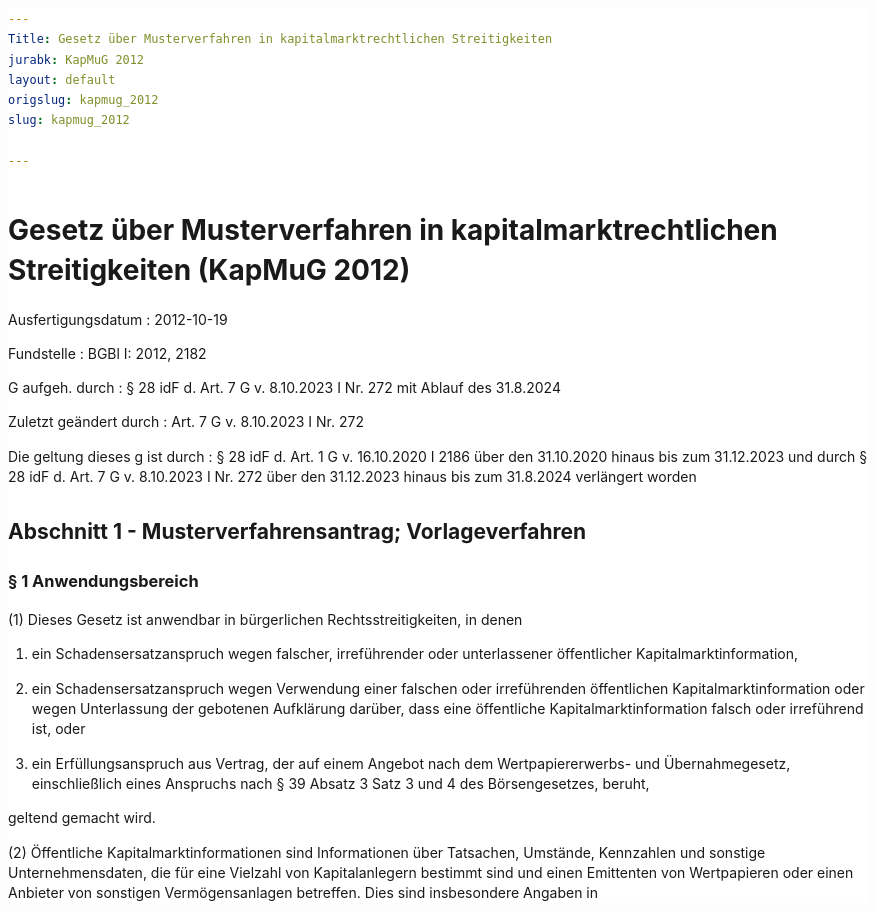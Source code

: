 ```yaml
---
Title: Gesetz über Musterverfahren in kapitalmarktrechtlichen Streitigkeiten
jurabk: KapMuG 2012
layout: default
origslug: kapmug_2012
slug: kapmug_2012

---
```


# Gesetz über Musterverfahren in kapitalmarktrechtlichen Streitigkeiten (KapMuG 2012)

Ausfertigungsdatum
:   2012-10-19

Fundstelle
:   BGBl I: 2012, 2182

G aufgeh. durch
:   § 28 idF d. Art. 7 G v. 8.10.2023 I Nr. 272 mit Ablauf des 31.8.2024

Zuletzt geändert durch
:   Art. 7 G v. 8.10.2023 I Nr. 272

Die geltung dieses g ist durch
:   § 28 idF d. Art. 1 G v. 16.10.2020 I 2186 über den 31.10.2020 hinaus bis zum 31.12.2023 und durch § 28 idF d. Art. 7 G v. 8.10.2023 I Nr. 272 über den 31.12.2023 hinaus bis zum 31.8.2024 verlängert worden


## Abschnitt 1 - Musterverfahrensantrag; Vorlageverfahren


### § 1 Anwendungsbereich

(1) Dieses Gesetz ist anwendbar in bürgerlichen Rechtsstreitigkeiten, in denen

1.  ein Schadensersatzanspruch wegen falscher, irreführender oder unterlassener öffentlicher Kapitalmarktinformation,


2.  ein Schadensersatzanspruch wegen Verwendung einer falschen oder irreführenden öffentlichen Kapitalmarktinformation oder wegen Unterlassung der gebotenen Aufklärung darüber, dass eine öffentliche Kapitalmarktinformation falsch oder irreführend ist, oder


3.  ein Erfüllungsanspruch aus Vertrag, der auf einem Angebot nach dem Wertpapiererwerbs- und Übernahmegesetz, einschließlich eines Anspruchs nach § 39 Absatz 3 Satz 3 und 4 des Börsengesetzes, beruht,



geltend gemacht wird.

(2) Öffentliche Kapitalmarktinformationen sind Informationen über Tatsachen, Umstände, Kennzahlen und sonstige Unternehmensdaten, die für eine Vielzahl von Kapitalanlegern bestimmt sind und einen Emittenten von Wertpapieren oder einen Anbieter von sonstigen Vermögensanlagen betreffen. Dies sind insbesondere Angaben in
